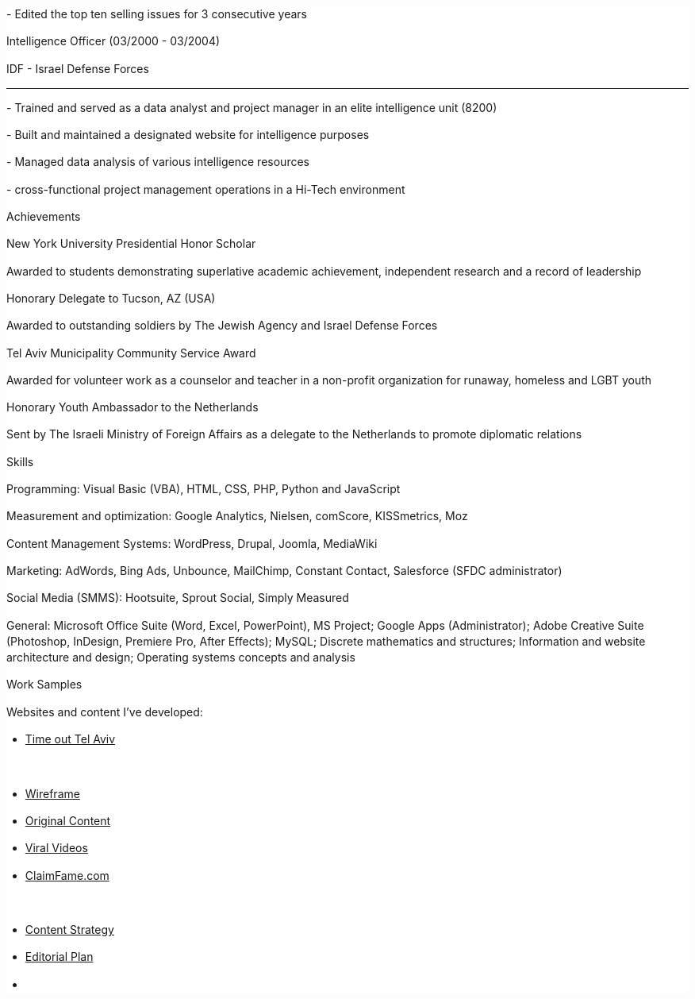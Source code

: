<p>- Edited the top ten selling issues for 3 consecutive years</p>
<p>Intelligence Officer (03/2000 - 03/2004)</p>
<p>IDF - Israel Defense Forces</p>
<hr>
<p>- Trained and served as a data analyst and project manager in an elite intelligence unit (8200)</p>
<p>- Built and maintained a designated website for intelligence purposes</p>
<p>- Managed data analysis of various intelligence resources</p>
<p>- cross-functional project management operations in a Hi-Tech environment</p>
<p>Achievements</p>
<p>New York University Presidential Honor Scholar</p>
<p>Awarded to students demonstrating superlative academic achievement, independent research and a record of leadership</p>
<p>Honorary Delegate to Tucson, AZ (USA)</p>
<p>Awarded to outstanding soldiers by The Jewish Agency and Israel Defense Forces</p>
<p>Tel Aviv Municipality Community Service Award</p>
<p>Awarded for volunteer work as a counselor and teacher in a non-profit organization for runaway, homeless and LGBT youth</p>
<p>Honorary Youth Ambassador to the Netherlands</p>
<p>Sent by The Israeli Ministry of Foreign Affairs  as a delegate to the Netherlands to promote diplomatic relations</p>
<p>Skills</p>
<p>Programming: Visual Basic (VBA), HTML, CSS, PHP, Python and JavaScript</p>
<p>Measurement and optimization: Google Analytics, Nielsen, comScore, KISSmetrics, Moz</p>
<p>Content Management Systems: WordPress, Drupal, Joomla, MediaWiki</p>
<p>Marketing: AdWords, Bing Ads, Unbounce, MailChimp, Constant Contact, Salesforce (SFDC administrator)</p>
<p>Social Media (SMMS): Hootsuite, Sprout Social, Simply Measured</p>
<p>General: Microsoft Office Suite (Word, Excel, PowerPoint), MS Project; Google Apps (Administrator); Adobe Creative Suite (Photoshop, InDesign, Premiere Pro, After Effects); MySQL; Discrete mathematics and structures;‎ Information and website architecture and design; Operating systems concepts and analysis</p>
<p>Work Samples</p>
<p>Websites and content I’ve developed:</p>
<ul>
<li><a href="http://timeout.co.il/en">Time out Tel Aviv</a></li>
</ul>
<p><img src="https://lh5.googleusercontent.com/CqL4WjiC1pPiwt-S0Ji67lsqqBHHYaHMYb7Dvofsbe1_Wv_fR6GnpYye0Vxw2hZBDKZJrH29juHgJgdsrlFselPKkIQlOymeG1dXIFq2ICuPPtl0L2l-i4pSUW3fgEUI3a9p_a95" alt=""></p>
<ul>
<li>
<p><a href="https://drive.google.com/open?id=0BxTUlLbQeSs4V0FPV1QtVENGaFE">Wireframe</a></p>
</li>
<li>
<p><a href="https://drive.google.com/open?id=0BxTUlLbQeSs4aVB0eTZlUlBTQWM">Original Content</a></p>
</li>
<li>
<p><a href="https://youtu.be/lrN3F6r1VGY">Viral Videos</a></p>
</li>
<li>
<p><a href="https://www.claimfame.com/">ClaimFame.com</a></p>
</li>
</ul>
<p><img src="https://lh4.googleusercontent.com/ivt3JfhPaOxoZzygr2ICR_umNPJF7vEzJLr-W0K-zRe4GEPUQUAb65JdoShxebJxpvOOZ14hgKZ0v2pGKOAzR4efk9pyIcFR5RSqYom7gv4-pXQ2wB2fxPU4ATIKD5IxNFsAJYiW" alt=""></p>
<ul>
<li>
<p><a href="https://drive.google.com/open?id=0BxTUlLbQeSs4R05GQmZ1ejZOcjQ">Content Strategy</a></p>
</li>
<li>
<p><a href="https://drive.google.com/open?id=0BxTUlLbQeSs4cF90b0REZTRDTVk">Editorial Plan</a></p>
</li>
<li>